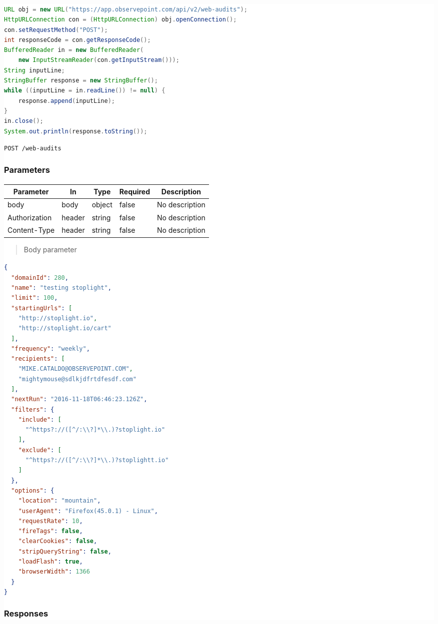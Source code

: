 ````java
URL obj = new URL("https://app.observepoint.com/api/v2/web-audits");
HttpURLConnection con = (HttpURLConnection) obj.openConnection();
con.setRequestMethod("POST");
int responseCode = con.getResponseCode();
BufferedReader in = new BufferedReader(
    new InputStreamReader(con.getInputStream()));
String inputLine;
StringBuffer response = new StringBuffer();
while ((inputLine = in.readLine()) != null) {
    response.append(inputLine);
}
in.close();
System.out.println(response.toString());
````

`POST /web-audits`

### Parameters

Parameter|In|Type|Required|Description
---|---|---|---|---|
body|body|object|false|No description
Authorization|header|string|false|No description
Content-Type|header|string|false|No description

> Body parameter

````json
{
  "domainId": 280,
  "name": "testing stoplight",
  "limit": 100,
  "startingUrls": [
    "http://stoplight.io",
    "http://stoplight.io/cart"
  ],
  "frequency": "weekly",
  "recipients": [
    "MIKE.CATALDO@OBSERVEPOINT.COM",
    "mightymouse@sdlkjdfrtdfesdf.com"
  ],
  "nextRun": "2016-11-18T06:46:23.126Z",
  "filters": {
    "include": [
      "^https?://([^/:\\?]*\\.)?stoplight.io"
    ],
    "exclude": [
      "^https?://([^/:\\?]*\\.)?stoplightt.io"
    ]
  },
  "options": {
    "location": "mountain",
    "userAgent": "Firefox(45.0.1) - Linux",
    "requestRate": 10,
    "fireTags": false,
    "clearCookies": false,
    "stripQueryString": false,
    "loadFlash": true,
    "browserWidth": 1366
  }
}
````
### Responses
